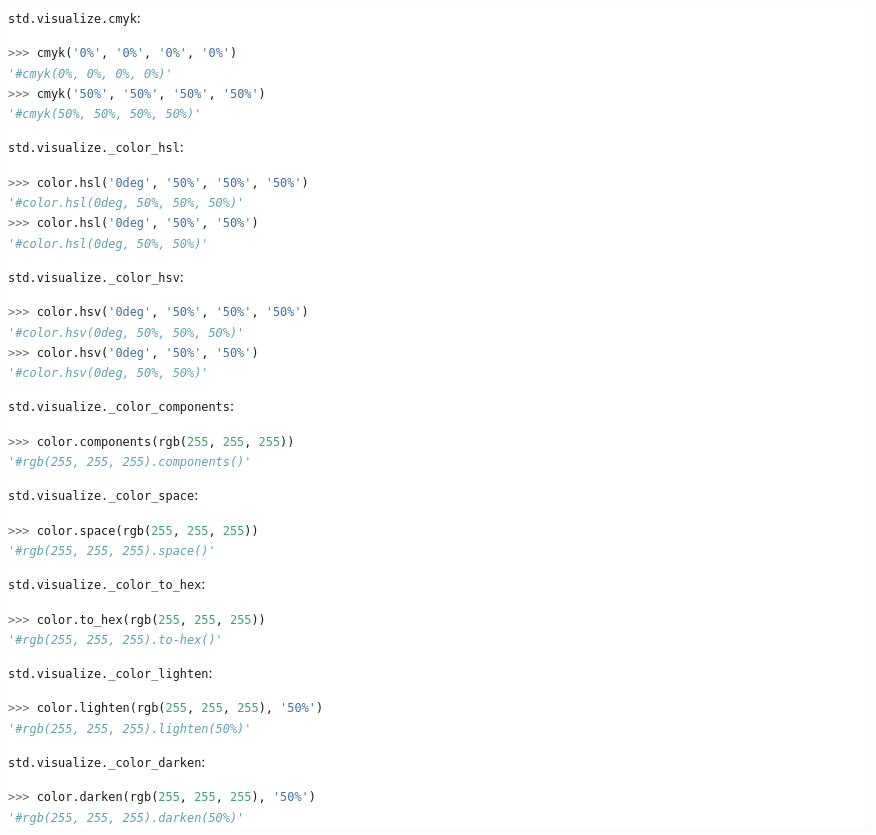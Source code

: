 `std.visualize.cmyk`:

```python
>>> cmyk('0%', '0%', '0%', '0%')
'#cmyk(0%, 0%, 0%, 0%)'
>>> cmyk('50%', '50%', '50%', '50%')
'#cmyk(50%, 50%, 50%, 50%)'
```

`std.visualize._color_hsl`:

```python
>>> color.hsl('0deg', '50%', '50%', '50%')
'#color.hsl(0deg, 50%, 50%, 50%)'
>>> color.hsl('0deg', '50%', '50%')
'#color.hsl(0deg, 50%, 50%)'
```

`std.visualize._color_hsv`:

```python
>>> color.hsv('0deg', '50%', '50%', '50%')
'#color.hsv(0deg, 50%, 50%, 50%)'
>>> color.hsv('0deg', '50%', '50%')
'#color.hsv(0deg, 50%, 50%)'
```

`std.visualize._color_components`:

```python
>>> color.components(rgb(255, 255, 255))
'#rgb(255, 255, 255).components()'
```

`std.visualize._color_space`:

```python
>>> color.space(rgb(255, 255, 255))
'#rgb(255, 255, 255).space()'
```

`std.visualize._color_to_hex`:

```python
>>> color.to_hex(rgb(255, 255, 255))
'#rgb(255, 255, 255).to-hex()'
```

`std.visualize._color_lighten`:

```python
>>> color.lighten(rgb(255, 255, 255), '50%')
'#rgb(255, 255, 255).lighten(50%)'
```

`std.visualize._color_darken`:

```python
>>> color.darken(rgb(255, 255, 255), '50%')
'#rgb(255, 255, 255).darken(50%)'
```
